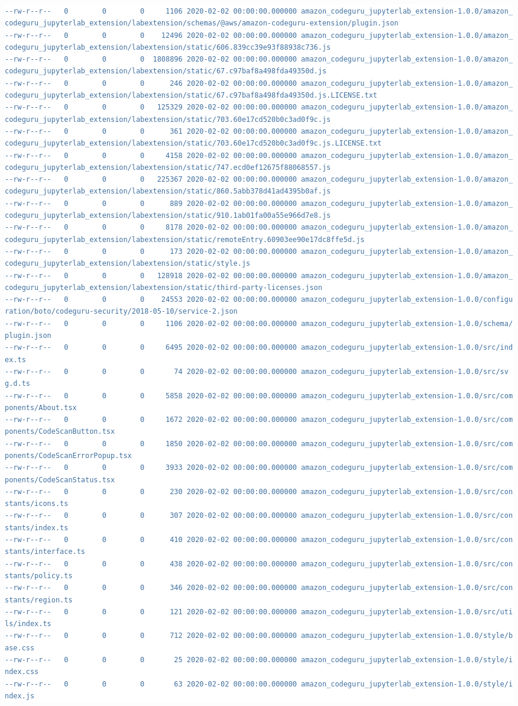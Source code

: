 ```diff
--rw-r--r--   0        0        0     1106 2020-02-02 00:00:00.000000 amazon_codeguru_jupyterlab_extension-1.0.0/amazon_codeguru_jupyterlab_extension/labextension/schemas/@aws/amazon-codeguru-extension/plugin.json
--rw-r--r--   0        0        0    12496 2020-02-02 00:00:00.000000 amazon_codeguru_jupyterlab_extension-1.0.0/amazon_codeguru_jupyterlab_extension/labextension/static/606.839cc39e93f88938c736.js
--rw-r--r--   0        0        0  1808896 2020-02-02 00:00:00.000000 amazon_codeguru_jupyterlab_extension-1.0.0/amazon_codeguru_jupyterlab_extension/labextension/static/67.c97baf8a498fda49350d.js
--rw-r--r--   0        0        0      246 2020-02-02 00:00:00.000000 amazon_codeguru_jupyterlab_extension-1.0.0/amazon_codeguru_jupyterlab_extension/labextension/static/67.c97baf8a498fda49350d.js.LICENSE.txt
--rw-r--r--   0        0        0   125329 2020-02-02 00:00:00.000000 amazon_codeguru_jupyterlab_extension-1.0.0/amazon_codeguru_jupyterlab_extension/labextension/static/703.60e17cd520b0c3ad0f9c.js
--rw-r--r--   0        0        0      361 2020-02-02 00:00:00.000000 amazon_codeguru_jupyterlab_extension-1.0.0/amazon_codeguru_jupyterlab_extension/labextension/static/703.60e17cd520b0c3ad0f9c.js.LICENSE.txt
--rw-r--r--   0        0        0     4158 2020-02-02 00:00:00.000000 amazon_codeguru_jupyterlab_extension-1.0.0/amazon_codeguru_jupyterlab_extension/labextension/static/747.ecd0ef12675f88068557.js
--rw-r--r--   0        0        0   225367 2020-02-02 00:00:00.000000 amazon_codeguru_jupyterlab_extension-1.0.0/amazon_codeguru_jupyterlab_extension/labextension/static/860.5abb378d41ad4395b0af.js
--rw-r--r--   0        0        0      889 2020-02-02 00:00:00.000000 amazon_codeguru_jupyterlab_extension-1.0.0/amazon_codeguru_jupyterlab_extension/labextension/static/910.1ab01fa00a55e966d7e8.js
--rw-r--r--   0        0        0     8178 2020-02-02 00:00:00.000000 amazon_codeguru_jupyterlab_extension-1.0.0/amazon_codeguru_jupyterlab_extension/labextension/static/remoteEntry.60903ee90e17dc8ffe5d.js
--rw-r--r--   0        0        0      173 2020-02-02 00:00:00.000000 amazon_codeguru_jupyterlab_extension-1.0.0/amazon_codeguru_jupyterlab_extension/labextension/static/style.js
--rw-r--r--   0        0        0   128918 2020-02-02 00:00:00.000000 amazon_codeguru_jupyterlab_extension-1.0.0/amazon_codeguru_jupyterlab_extension/labextension/static/third-party-licenses.json
--rw-r--r--   0        0        0    24553 2020-02-02 00:00:00.000000 amazon_codeguru_jupyterlab_extension-1.0.0/configuration/boto/codeguru-security/2018-05-10/service-2.json
--rw-r--r--   0        0        0     1106 2020-02-02 00:00:00.000000 amazon_codeguru_jupyterlab_extension-1.0.0/schema/plugin.json
--rw-r--r--   0        0        0     6495 2020-02-02 00:00:00.000000 amazon_codeguru_jupyterlab_extension-1.0.0/src/index.ts
--rw-r--r--   0        0        0       74 2020-02-02 00:00:00.000000 amazon_codeguru_jupyterlab_extension-1.0.0/src/svg.d.ts
--rw-r--r--   0        0        0     5858 2020-02-02 00:00:00.000000 amazon_codeguru_jupyterlab_extension-1.0.0/src/components/About.tsx
--rw-r--r--   0        0        0     1672 2020-02-02 00:00:00.000000 amazon_codeguru_jupyterlab_extension-1.0.0/src/components/CodeScanButton.tsx
--rw-r--r--   0        0        0     1850 2020-02-02 00:00:00.000000 amazon_codeguru_jupyterlab_extension-1.0.0/src/components/CodeScanErrorPopup.tsx
--rw-r--r--   0        0        0     3933 2020-02-02 00:00:00.000000 amazon_codeguru_jupyterlab_extension-1.0.0/src/components/CodeScanStatus.tsx
--rw-r--r--   0        0        0      230 2020-02-02 00:00:00.000000 amazon_codeguru_jupyterlab_extension-1.0.0/src/constants/icons.ts
--rw-r--r--   0        0        0      307 2020-02-02 00:00:00.000000 amazon_codeguru_jupyterlab_extension-1.0.0/src/constants/index.ts
--rw-r--r--   0        0        0      410 2020-02-02 00:00:00.000000 amazon_codeguru_jupyterlab_extension-1.0.0/src/constants/interface.ts
--rw-r--r--   0        0        0      438 2020-02-02 00:00:00.000000 amazon_codeguru_jupyterlab_extension-1.0.0/src/constants/policy.ts
--rw-r--r--   0        0        0      346 2020-02-02 00:00:00.000000 amazon_codeguru_jupyterlab_extension-1.0.0/src/constants/region.ts
--rw-r--r--   0        0        0      121 2020-02-02 00:00:00.000000 amazon_codeguru_jupyterlab_extension-1.0.0/src/utils/index.ts
--rw-r--r--   0        0        0      712 2020-02-02 00:00:00.000000 amazon_codeguru_jupyterlab_extension-1.0.0/style/base.css
--rw-r--r--   0        0        0       25 2020-02-02 00:00:00.000000 amazon_codeguru_jupyterlab_extension-1.0.0/style/index.css
--rw-r--r--   0        0        0       63 2020-02-02 00:00:00.000000 amazon_codeguru_jupyterlab_extension-1.0.0/style/index.js
```
